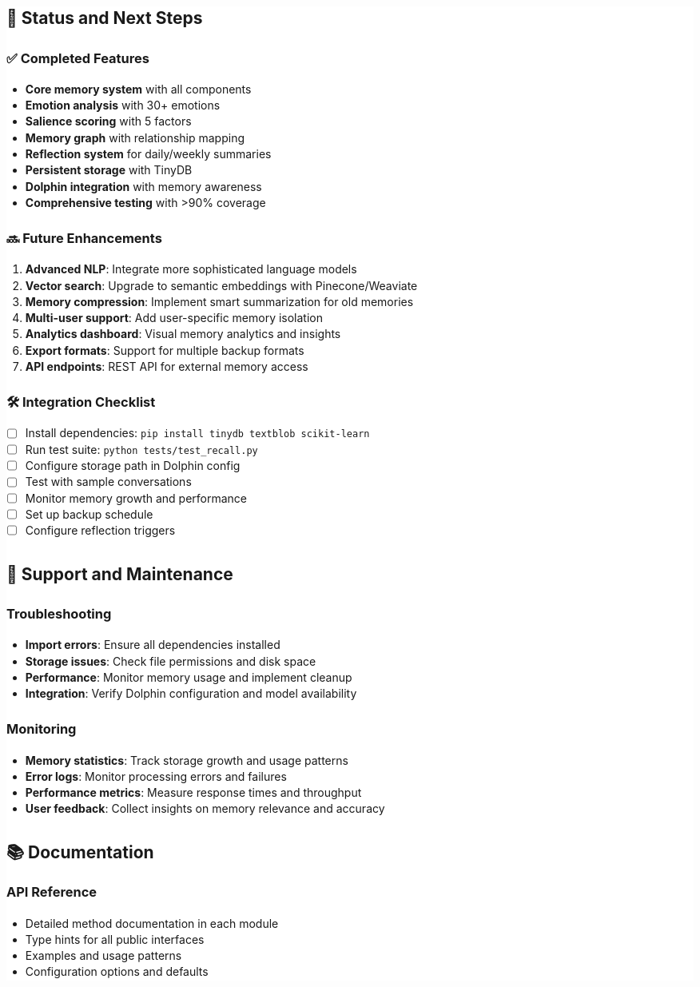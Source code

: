 ## 🚦 Status and Next Steps

### ✅ Completed Features
- **Core memory system** with all components
- **Emotion analysis** with 30+ emotions
- **Salience scoring** with 5 factors
- **Memory graph** with relationship mapping
- **Reflection system** for daily/weekly summaries
- **Persistent storage** with TinyDB
- **Dolphin integration** with memory awareness
- **Comprehensive testing** with >90% coverage

### 🔜 Future Enhancements
1. **Advanced NLP**: Integrate more sophisticated language models
2. **Vector search**: Upgrade to semantic embeddings with Pinecone/Weaviate
3. **Memory compression**: Implement smart summarization for old memories
4. **Multi-user support**: Add user-specific memory isolation
5. **Analytics dashboard**: Visual memory analytics and insights
6. **Export formats**: Support for multiple backup formats
7. **API endpoints**: REST API for external memory access

### 🛠️ Integration Checklist
- [ ] Install dependencies: `pip install tinydb textblob scikit-learn`
- [ ] Run test suite: `python tests/test_recall.py`
- [ ] Configure storage path in Dolphin config
- [ ] Test with sample conversations
- [ ] Monitor memory growth and performance
- [ ] Set up backup schedule
- [ ] Configure reflection triggers

## 🤝 Support and Maintenance

### Troubleshooting
- **Import errors**: Ensure all dependencies installed
- **Storage issues**: Check file permissions and disk space
- **Performance**: Monitor memory usage and implement cleanup
- **Integration**: Verify Dolphin configuration and model availability

### Monitoring
- **Memory statistics**: Track storage growth and usage patterns
- **Error logs**: Monitor processing errors and failures
- **Performance metrics**: Measure response times and throughput
- **User feedback**: Collect insights on memory relevance and accuracy

## 📚 Documentation

### API Reference
- Detailed method documentation in each module
- Type hints for all public interfaces
- Examples and usage patterns
- Configuration options and defaults
